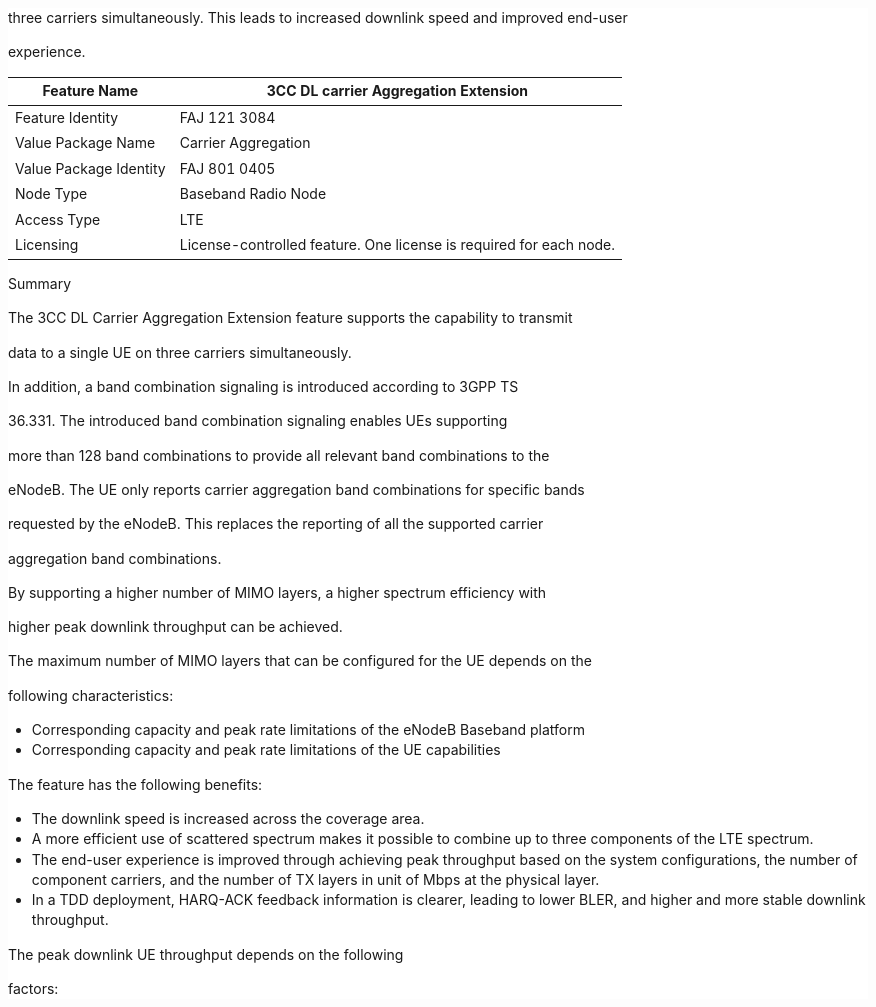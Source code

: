 three carriers simultaneously. This leads to increased downlink speed and improved end-user

experience.

| Feature Name           | 3CC DL carrier Aggregation Extension                                       |
|------------------------|----------------------------------------------------------------------------|
| Feature Identity       | FAJ 121 3084                                                               |
| Value Package Name     | Carrier Aggregation                                                        |
| Value Package Identity | FAJ 801 0405                                                               |
| Node Type              | Baseband Radio Node                                                        |
| Access Type            | LTE                                                                        |
| Licensing              | License-controlled feature. One license is required for each 								node. |

Summary

The 3CC DL Carrier Aggregation Extension feature supports the capability to transmit

data to a single UE on three carriers simultaneously.

In addition, a band combination signaling is introduced according to 3GPP TS

36.331. The introduced band combination signaling enables UEs supporting

more than 128 band combinations to provide all relevant band combinations to the

eNodeB. The UE only reports carrier aggregation band combinations for specific bands

requested by the eNodeB. This replaces the reporting of all the supported carrier

aggregation band combinations.

By supporting a higher number of MIMO layers, a higher spectrum efficiency with

higher peak downlink throughput can be achieved.

The maximum number of MIMO layers that can be configured for the UE depends on the

following characteristics:

- Corresponding capacity and peak rate limitations of the eNodeB Baseband platform
- Corresponding capacity and peak rate limitations of the UE capabilities

The feature has the following benefits:

- The downlink speed is increased across the coverage area.
- A more efficient use of scattered spectrum makes it possible to combine up to three components of the LTE spectrum.
- The end-user experience is improved through achieving peak throughput based on the system configurations, the number of component carriers, and the number of TX layers in unit of Mbps at the physical layer.
- In a TDD deployment, HARQ-ACK feedback information is clearer, leading to lower BLER, and higher and more stable downlink throughput.

The peak downlink UE throughput depends on the following

factors:
